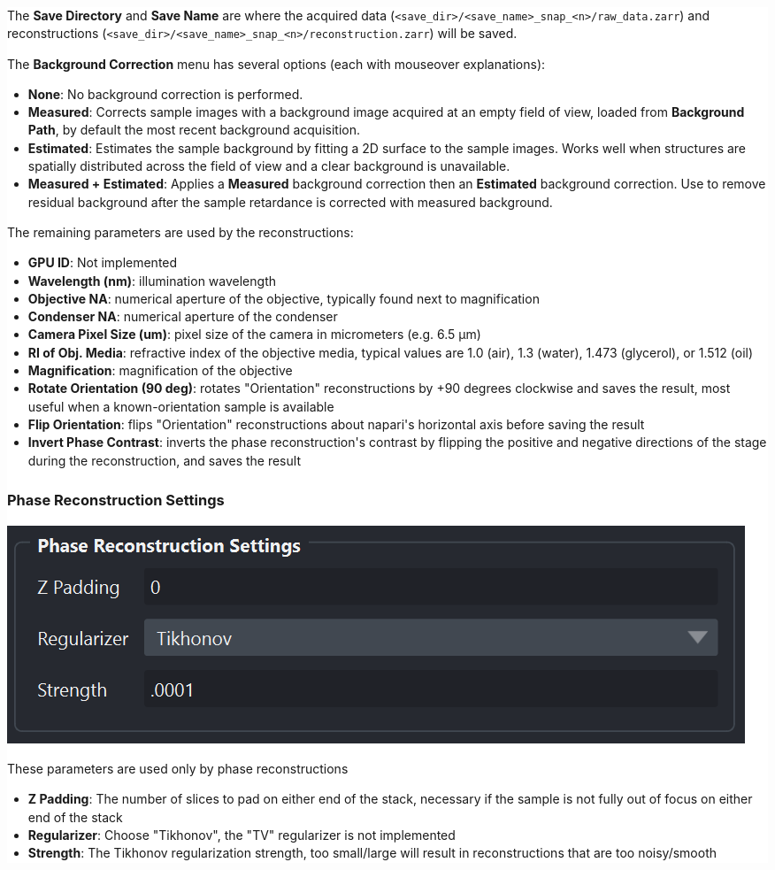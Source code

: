 The **Save Directory** and **Save Name** are where the acquired data (`<save_dir>/<save_name>_snap_<n>/raw_data.zarr`) and reconstructions (`<save_dir>/<save_name>_snap_<n>/reconstruction.zarr`) will be saved.

The **Background Correction** menu has several options (each with mouseover explanations):
* **None**: No background correction is performed.
* **Measured**: Corrects sample images with a background image acquired at an empty field of view, loaded from **Background Path**, by default the most recent background acquisition.
* **Estimated**: Estimates the sample background by fitting a 2D surface to the sample images. Works well when structures are spatially distributed across the field of view and a clear background is unavailable.
* **Measured + Estimated**: Applies a **Measured** background correction then an **Estimated** background correction. Use to remove residual background after the sample retardance is corrected with measured background.

The remaining parameters are used by the reconstructions:

* **GPU ID**: Not implemented
* **Wavelength (nm)**: illumination wavelength
* **Objective NA**: numerical aperture of the objective, typically found next to magnification
* **Condenser NA**: numerical aperture of the condenser
* **Camera Pixel Size (um)**: pixel size of the camera in micrometers (e.g. 6.5 μm)
* **RI of Obj. Media**: refractive index of the objective media, typical values are 1.0 (air), 1.3 (water), 1.473 (glycerol), or 1.512 (oil)
* **Magnification**: magnification of the objective
* **Rotate Orientation (90 deg)**: rotates "Orientation" reconstructions by +90 degrees clockwise and saves the result, most useful when a known-orientation sample is available
* **Flip Orientation**: flips "Orientation" reconstructions about napari's horizontal axis before saving the result
* **Invert Phase Contrast**: inverts the phase reconstruction's contrast by flipping the positive and negative directions of the stage during the reconstruction, and saves the result

### Phase Reconstruction Settings
![](../_static/images/phase_reconstruction_settings.png)

These parameters are used only by phase reconstructions

* **Z Padding**: The number of slices to pad on either end of the stack, necessary if the sample is not fully out of focus on either end of the stack
* **Regularizer**: Choose "Tikhonov", the "TV" regularizer is not implemented
* **Strength**: The Tikhonov regularization strength, too small/large will result in reconstructions that are too noisy/smooth

